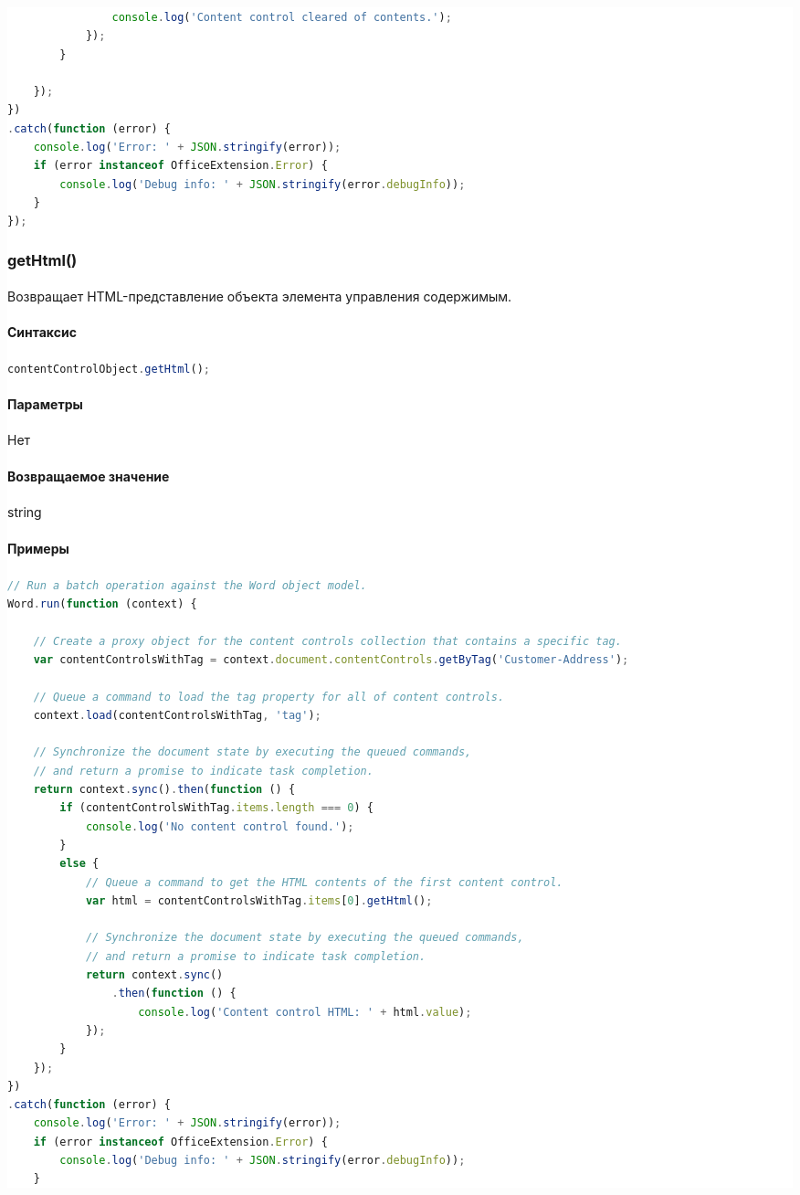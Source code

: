```js
                console.log('Content control cleared of contents.');
            });      
        }
            
    });  
})
.catch(function (error) {
    console.log('Error: ' + JSON.stringify(error));
    if (error instanceof OfficeExtension.Error) {
        console.log('Debug info: ' + JSON.stringify(error.debugInfo));
    }
});
```


### getHtml()
Возвращает HTML-представление объекта элемента управления содержимым.

#### Синтаксис
```js
contentControlObject.getHtml();
```

#### Параметры
Нет

#### Возвращаемое значение
string

#### Примеры
```js
// Run a batch operation against the Word object model.
Word.run(function (context) {
    
    // Create a proxy object for the content controls collection that contains a specific tag.
    var contentControlsWithTag = context.document.contentControls.getByTag('Customer-Address');
    
    // Queue a command to load the tag property for all of content controls. 
    context.load(contentControlsWithTag, 'tag');
     
    // Synchronize the document state by executing the queued commands, 
    // and return a promise to indicate task completion.
    return context.sync().then(function () {
        if (contentControlsWithTag.items.length === 0) {
            console.log('No content control found.');
        }
        else {
            // Queue a command to get the HTML contents of the first content control.
            var html = contentControlsWithTag.items[0].getHtml();
        
            // Synchronize the document state by executing the queued commands, 
            // and return a promise to indicate task completion.
            return context.sync()
                .then(function () {
                    console.log('Content control HTML: ' + html.value);
            });
        }
    });  
})
.catch(function (error) {
    console.log('Error: ' + JSON.stringify(error));
    if (error instanceof OfficeExtension.Error) {
        console.log('Debug info: ' + JSON.stringify(error.debugInfo));
    }
```